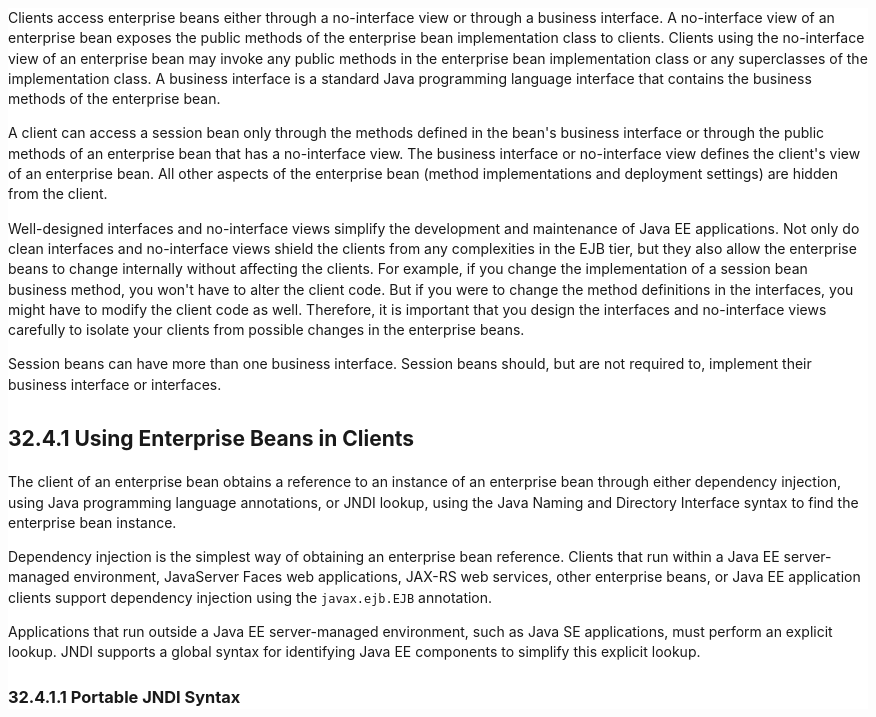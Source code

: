   

Clients access enterprise beans either through a no-interface view or
through a business interface. A no-interface view of an enterprise bean
exposes the public methods of the enterprise bean implementation class
to clients. Clients using the no-interface view of an enterprise bean
may invoke any public methods in the enterprise bean implementation
class or any superclasses of the implementation class. A business
interface is a standard Java programming language interface that
contains the business methods of the enterprise bean.

A client can access a session bean only through the methods defined in
the bean's business interface or through the public methods of an
enterprise bean that has a no-interface view. The business interface or
no-interface view defines the client's view of an enterprise bean. All
other aspects of the enterprise bean (method implementations and
deployment settings) are hidden from the client.

Well-designed interfaces and no-interface views simplify the development
and maintenance of Java EE applications. Not only do clean interfaces
and no-interface views shield the clients from any complexities in the
EJB tier, but they also allow the enterprise beans to change internally
without affecting the clients. For example, if you change the
implementation of a session bean business method, you won't have to
alter the client code. But if you were to change the method definitions
in the interfaces, you might have to modify the client code as well.
Therefore, it is important that you design the interfaces and
no-interface views carefully to isolate your clients from possible
changes in the enterprise beans.

Session beans can have more than one business interface. Session beans
should, but are not required to, implement their business interface or
interfaces.

## 32.4.1 Using Enterprise Beans in Clients

The client of an enterprise bean obtains a reference to an instance of
an enterprise bean through either dependency injection, using Java
programming language annotations, or JNDI lookup, using the Java Naming
and Directory Interface syntax to find the enterprise bean instance.

Dependency injection is the simplest way of obtaining an enterprise bean
reference. Clients that run within a Java EE server-managed environment,
JavaServer Faces web applications, JAX-RS web services, other enterprise
beans, or Java EE application clients support dependency injection using
the `javax.ejb.EJB` annotation.

Applications that run outside a Java EE server-managed environment, such
as Java SE applications, must perform an explicit lookup. JNDI supports
a global syntax for identifying Java EE components to simplify this
explicit lookup.

### 32.4.1.1 Portable JNDI Syntax
